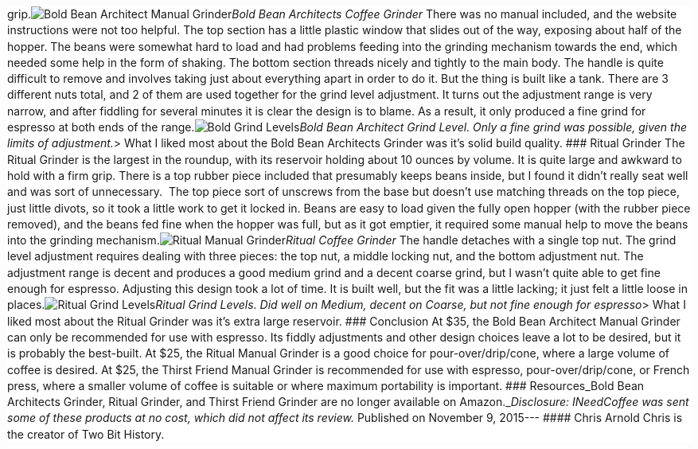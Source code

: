 grip.![Bold Bean Architect Manual Grinder](https://ineedcoffee.com/assets/Bold-Small-1-650x534.BYRkzVz3_GG70m.webp)_Bold Bean Architects Coffee Grinder_ There was no manual included, and the website instructions were not too helpful. The top section has a little plastic window that slides out of the way, exposing about half of the hopper. The beans were somewhat hard to load and had problems feeding into the grinding mechanism towards the end, which needed some help in the form of shaking. The bottom section threads nicely and tightly to the main body. The handle is quite difficult to remove and involves taking just about everything apart in order to do it. But the thing is built like a tank. There are 3 different nuts total, and 2 of them are used together for the grind level adjustment. It turns out the adjustment range is very narrow, and after fiddling for several minutes it is clear the design is to blame. As a result, it only produced a fine grind for espresso at both ends of the range.![Bold Grind Levels](https://ineedcoffee.com/assets/Bold-Collage-1-488x650.CoSllzRV_1OAakk.webp)_Bold Bean Architect Grind Level. Only a fine grind was possible, given the limits of adjustment._> What I liked most about the Bold Bean Architects Grinder was it’s solid build quality. ### Ritual Grinder The Ritual Grinder is the largest in the roundup, with its reservoir holding about 10 ounces by volume. It is quite large and awkward to hold with a firm grip. There is a top rubber piece included that presumably keeps beans inside, but I found it didn’t really seat well and was sort of unnecessary.  The top piece sort of unscrews from the base but doesn’t use matching threads on the top piece, just little divots, so it took a little work to get it locked in. Beans are easy to load given the fully open hopper (with the rubber piece removed), and the beans fed fine when the hopper was full, but as it got emptier, it required some manual help to move the beans into the grinding mechanism.![Ritual Manual Grinder](https://ineedcoffee.com/assets/Ritual-Small-1-650x444.H5fJkdga_Z1cngkS.webp)_Ritual Coffee Grinder_ The handle detaches with a single top nut. The grind level adjustment requires dealing with three pieces: the top nut, a middle locking nut, and the bottom adjustment nut. The adjustment range is decent and produces a good medium grind and a decent coarse grind, but I wasn’t quite able to get fine enough for espresso. Adjusting this design took a lot of time. It is built well, but the fit was a little lacking; it just felt a little loose in places.![Ritual Grind Levels](https://ineedcoffee.com/assets/Ritual-Small-2-650x488.CAKyAQDO_ZPqfqq.webp)_Ritual Grind Levels. Did well on Medium, decent on Coarse, but not fine enough for espresso_> What I liked most about the Ritual Grinder was it’s extra large reservoir. ### Conclusion At $35, the Bold Bean Architect Manual Grinder can only be recommended for use with espresso. Its fiddly adjustments and other design choices leave a lot to be desired, but it is probably the best-built. At $25, the Ritual Manual Grinder is a good choice for pour-over/drip/cone, where a large volume of coffee is desired. At $25, the Thirst Friend Manual Grinder is recommended for use with espresso, pour-over/drip/cone, or French press, where a smaller volume of coffee is suitable or where maximum portability is important. ### Resources_Bold Bean Architects Grinder, Ritual Grinder, and Thirst Friend Grinder are no longer available on Amazon.__Disclosure: INeedCoffee was sent some of these products at no cost, which did not affect its review._
Published on November 9, 2015--- #### Chris Arnold Chris is the creator of Two Bit History.
